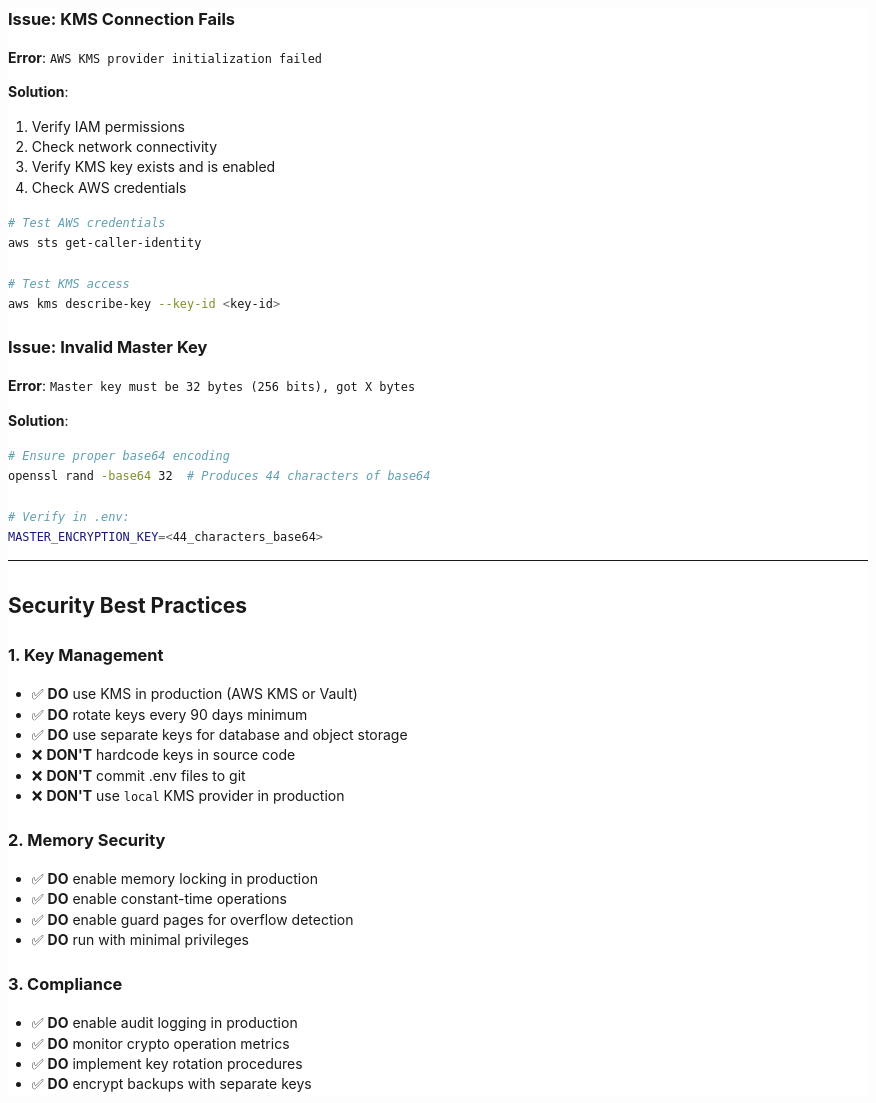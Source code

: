 ### Issue: KMS Connection Fails

**Error**: `AWS KMS provider initialization failed`

**Solution**:
1. Verify IAM permissions
2. Check network connectivity
3. Verify KMS key exists and is enabled
4. Check AWS credentials

```bash
# Test AWS credentials
aws sts get-caller-identity

# Test KMS access
aws kms describe-key --key-id <key-id>
```

### Issue: Invalid Master Key

**Error**: `Master key must be 32 bytes (256 bits), got X bytes`

**Solution**:
```bash
# Ensure proper base64 encoding
openssl rand -base64 32  # Produces 44 characters of base64

# Verify in .env:
MASTER_ENCRYPTION_KEY=<44_characters_base64>
```

---

## Security Best Practices

### 1. Key Management
- ✅ **DO** use KMS in production (AWS KMS or Vault)
- ✅ **DO** rotate keys every 90 days minimum
- ✅ **DO** use separate keys for database and object storage
- ❌ **DON'T** hardcode keys in source code
- ❌ **DON'T** commit .env files to git
- ❌ **DON'T** use `local` KMS provider in production

### 2. Memory Security
- ✅ **DO** enable memory locking in production
- ✅ **DO** enable constant-time operations
- ✅ **DO** enable guard pages for overflow detection
- ✅ **DO** run with minimal privileges

### 3. Compliance
- ✅ **DO** enable audit logging in production
- ✅ **DO** monitor crypto operation metrics
- ✅ **DO** implement key rotation procedures
- ✅ **DO** encrypt backups with separate keys
